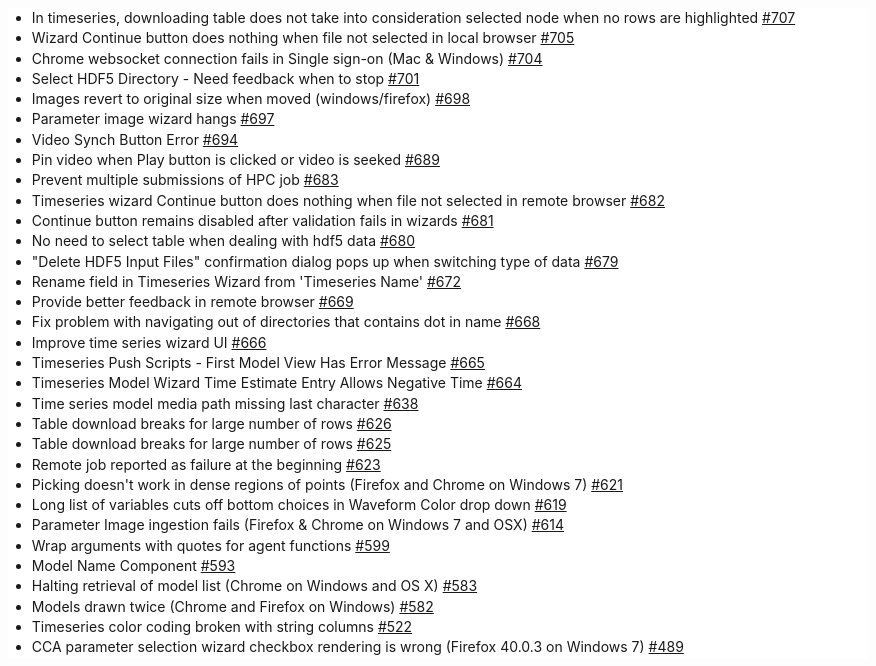 - In timeseries, downloading table does not take into consideration selected node when no rows are highlighted [\#707](https://github.com/sandialabs/slycat/issues/707)
- Wizard Continue button does nothing when file not selected in local browser [\#705](https://github.com/sandialabs/slycat/issues/705)
- Chrome websocket connection fails in Single sign-on \(Mac & Windows\) [\#704](https://github.com/sandialabs/slycat/issues/704)
- Select HDF5 Directory - Need feedback when to stop [\#701](https://github.com/sandialabs/slycat/issues/701)
- Images revert to original size when moved \(windows/firefox\) [\#698](https://github.com/sandialabs/slycat/issues/698)
- Parameter image wizard hangs [\#697](https://github.com/sandialabs/slycat/issues/697)
- Video Synch Button Error [\#694](https://github.com/sandialabs/slycat/issues/694)
- Pin video when Play button is clicked or video is seeked [\#689](https://github.com/sandialabs/slycat/issues/689)
- Prevent multiple submissions of HPC job [\#683](https://github.com/sandialabs/slycat/issues/683)
- Timeseries wizard Continue button does nothing when file not selected in remote browser [\#682](https://github.com/sandialabs/slycat/issues/682)
- Continue button remains disabled after validation fails in wizards [\#681](https://github.com/sandialabs/slycat/issues/681)
- No need to select table when dealing with hdf5 data [\#680](https://github.com/sandialabs/slycat/issues/680)
- "Delete HDF5 Input Files" confirmation dialog pops up when switching type of data [\#679](https://github.com/sandialabs/slycat/issues/679)
- Rename field in Timeseries Wizard from 'Timeseries Name' [\#672](https://github.com/sandialabs/slycat/issues/672)
- Provide better feedback in remote browser [\#669](https://github.com/sandialabs/slycat/issues/669)
- Fix problem with navigating out of directories that contains dot in name [\#668](https://github.com/sandialabs/slycat/issues/668)
- Improve time series wizard UI [\#666](https://github.com/sandialabs/slycat/issues/666)
- Timeseries Push Scripts - First Model View Has Error Message [\#665](https://github.com/sandialabs/slycat/issues/665)
- Timeseries Model Wizard Time Estimate Entry Allows Negative Time [\#664](https://github.com/sandialabs/slycat/issues/664)
- Time series model media path missing last character [\#638](https://github.com/sandialabs/slycat/issues/638)
- Table download breaks for large number of rows [\#626](https://github.com/sandialabs/slycat/issues/626)
- Table download breaks for large number of rows [\#625](https://github.com/sandialabs/slycat/issues/625)
- Remote job reported as failure at the beginning [\#623](https://github.com/sandialabs/slycat/issues/623)
- Picking doesn't work in dense regions of points \(Firefox and Chrome on Windows 7\) [\#621](https://github.com/sandialabs/slycat/issues/621)
- Long list of variables cuts off bottom choices in Waveform Color drop down [\#619](https://github.com/sandialabs/slycat/issues/619)
- Parameter Image ingestion fails \(Firefox & Chrome on Windows 7 and OSX\) [\#614](https://github.com/sandialabs/slycat/issues/614)
- Wrap arguments with quotes for agent functions [\#599](https://github.com/sandialabs/slycat/issues/599)
- Model Name Component [\#593](https://github.com/sandialabs/slycat/issues/593)
- Halting retrieval of model list \(Chrome on Windows and OS X\) [\#583](https://github.com/sandialabs/slycat/issues/583)
- Models drawn twice \(Chrome and Firefox on Windows\) [\#582](https://github.com/sandialabs/slycat/issues/582)
- Timeseries color coding broken with string columns [\#522](https://github.com/sandialabs/slycat/issues/522)
- CCA parameter selection wizard checkbox rendering is wrong \(Firefox 40.0.3 on Windows 7\) [\#489](https://github.com/sandialabs/slycat/issues/489)
